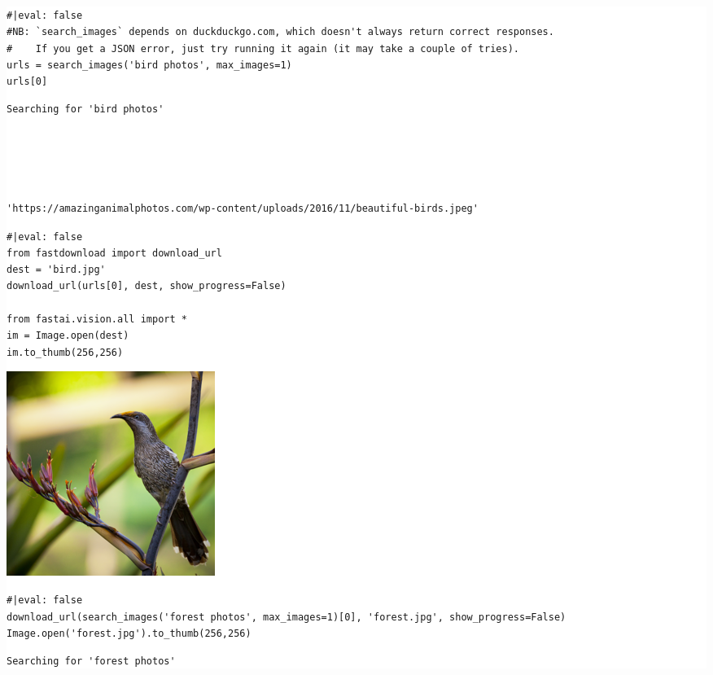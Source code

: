 ```
#|eval: false
#NB: `search_images` depends on duckduckgo.com, which doesn't always return correct responses.
#    If you get a JSON error, just try running it again (it may take a couple of tries).
urls = search_images('bird photos', max_images=1)
urls[0]
```

    Searching for 'bird photos'





    'https://amazinganimalphotos.com/wp-content/uploads/2016/11/beautiful-birds.jpeg'




```
#|eval: false
from fastdownload import download_url
dest = 'bird.jpg'
download_url(urls[0], dest, show_progress=False)

from fastai.vision.all import *
im = Image.open(dest)
im.to_thumb(256,256)
```




    
![png](0001_is_it_a_bird_files/0001_is_it_a_bird_49_0.png)
    




```
#|eval: false
download_url(search_images('forest photos', max_images=1)[0], 'forest.jpg', show_progress=False)
Image.open('forest.jpg').to_thumb(256,256)
```

    Searching for 'forest photos'

